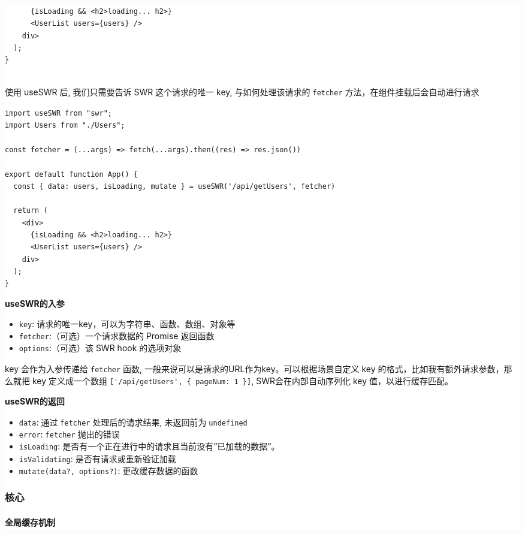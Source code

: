 ```
      {isLoading && <h2>loading... h2>}
      <UserList users={users} />
    div>
  );
}


```

使用 useSWR 后, 我们只需要告诉 SWR 这个请求的唯一 key, 与如何处理该请求的 `fetcher` 方法，在组件挂载后会自动进行请求



```
import useSWR from "swr";
import Users from "./Users";

const fetcher = (...args) => fetch(...args).then((res) => res.json())

export default function App() {
  const { data: users, isLoading, mutate } = useSWR('/api/getUsers', fetcher)

  return (
    <div>
      {isLoading && <h2>loading... h2>}
      <UserList users={users} />
    div>
  );
}

```

**useSWR的入参**


* `key`: 请求的唯一key，可以为字符串、函数、数组、对象等
* `fetcher`:（可选）一个请求数据的 Promise 返回函数
* `options`:（可选）该 SWR hook 的选项对象


key 会作为入参传递给 `fetcher` 函数, 一般来说可以是请求的URL作为key。可以根据场景自定义 key 的格式，比如我有额外请求参数，那么就把 key 定义成一个数组 `['/api/getUsers', { pageNum: 1 }]`, SWR会在内部自动序列化 key 值，以进行缓存匹配。


**useSWR的返回**


* `data`: 通过 `fetcher` 处理后的请求结果, 未返回前为 `undefined`
* `error`: `fetcher` 抛出的错误
* `isLoading`: 是否有一个正在进行中的请求且当前没有“已加载的数据“。
* `isValidating`: 是否有请求或重新验证加载
* `mutate(data?, options?)`: 更改缓存数据的函数


### 核心


#### 全局缓存机制
